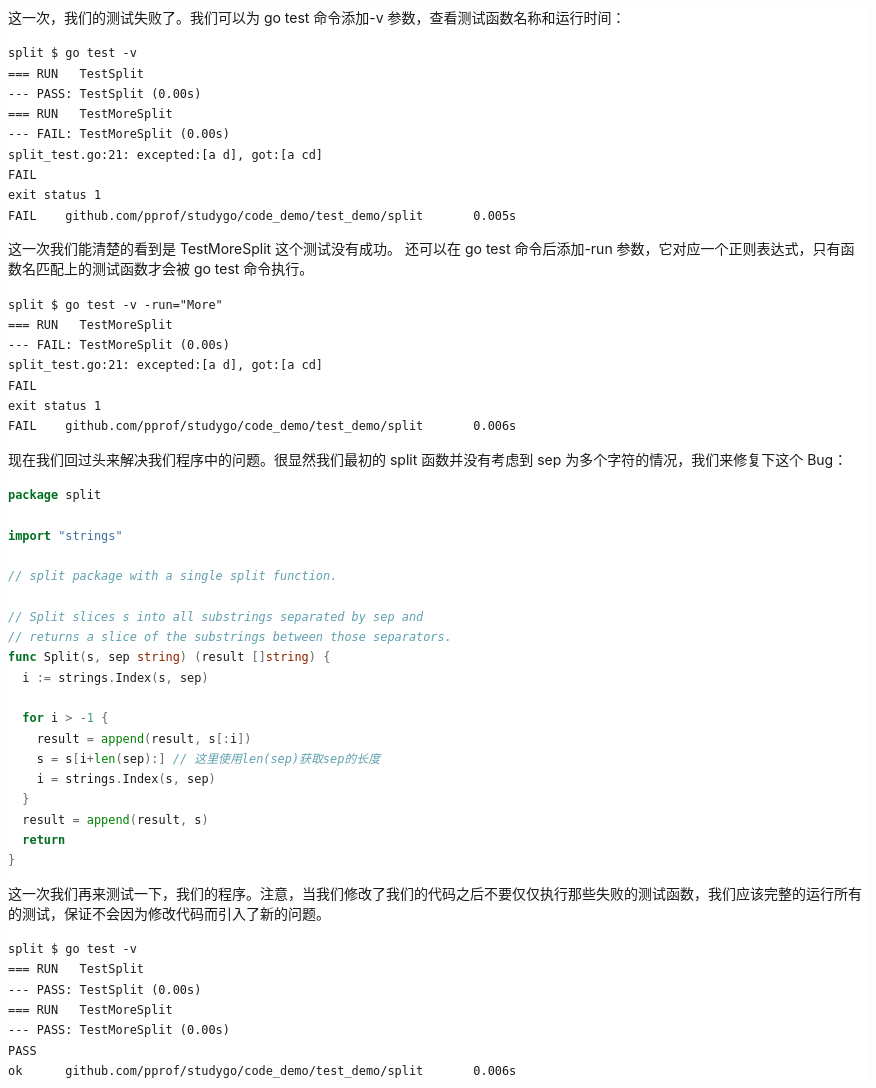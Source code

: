 这一次，我们的测试失败了。我们可以为 go test 命令添加-v 参数，查看测试函数名称和运行时间：

```
split $ go test -v
=== RUN   TestSplit
--- PASS: TestSplit (0.00s)
=== RUN   TestMoreSplit
--- FAIL: TestMoreSplit (0.00s)
split_test.go:21: excepted:[a d], got:[a cd]
FAIL
exit status 1
FAIL    github.com/pprof/studygo/code_demo/test_demo/split       0.005s
```

这一次我们能清楚的看到是 TestMoreSplit 这个测试没有成功。 还可以在 go test 命令后添加-run 参数，它对应一个正则表达式，只有函数名匹配上的测试函数才会被 go test 命令执行。

```
split $ go test -v -run="More"
=== RUN   TestMoreSplit
--- FAIL: TestMoreSplit (0.00s)
split_test.go:21: excepted:[a d], got:[a cd]
FAIL
exit status 1
FAIL    github.com/pprof/studygo/code_demo/test_demo/split       0.006s
```

现在我们回过头来解决我们程序中的问题。很显然我们最初的 split 函数并没有考虑到 sep 为多个字符的情况，我们来修复下这个 Bug：

```go
package split

import "strings"

// split package with a single split function.

// Split slices s into all substrings separated by sep and
// returns a slice of the substrings between those separators.
func Split(s, sep string) (result []string) {
  i := strings.Index(s, sep)

  for i > -1 {
    result = append(result, s[:i])
    s = s[i+len(sep):] // 这里使用len(sep)获取sep的长度
    i = strings.Index(s, sep)
  }
  result = append(result, s)
  return
}
```

这一次我们再来测试一下，我们的程序。注意，当我们修改了我们的代码之后不要仅仅执行那些失败的测试函数，我们应该完整的运行所有的测试，保证不会因为修改代码而引入了新的问题。

```
split $ go test -v
=== RUN   TestSplit
--- PASS: TestSplit (0.00s)
=== RUN   TestMoreSplit
--- PASS: TestMoreSplit (0.00s)
PASS
ok      github.com/pprof/studygo/code_demo/test_demo/split       0.006s
```
